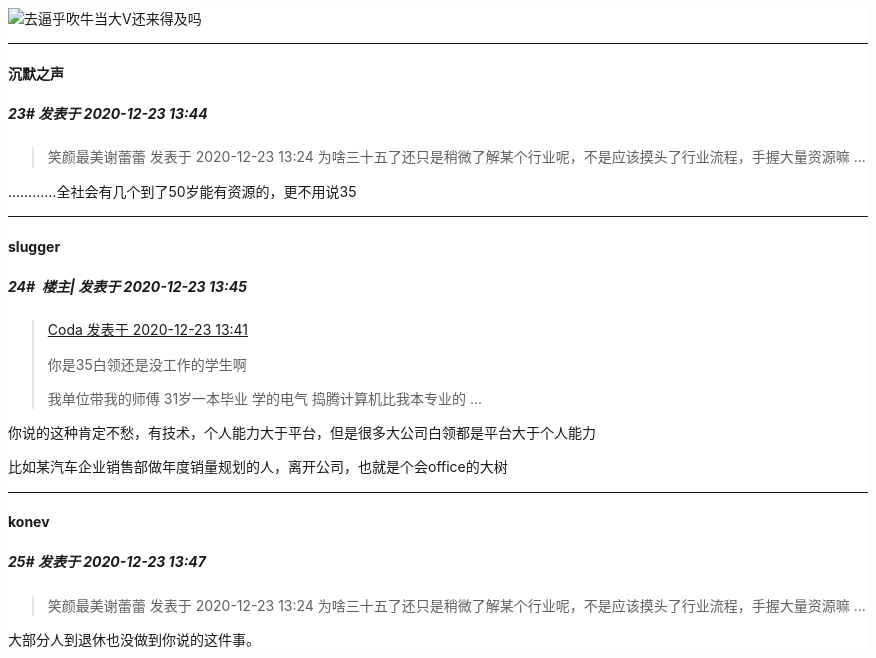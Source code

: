 

<img src="https://static.saraba1st.com/image/smiley/face2017/009.gif" referrerpolicy="no-referrer">去逼乎吹牛当大V还来得及吗







*****

####  沉默之声  
##### 23#       发表于 2020-12-23 13:44



<blockquote>笑颜最美谢蕾蕾 发表于 2020-12-23 13:24
为啥三十五了还只是稍微了解某个行业呢，不是应该摸头了行业流程，手握大量资源嘛 ...</blockquote>
…………全社会有几个到了50岁能有资源的，更不用说35







*****

####  slugger  
##### 24#         楼主| 发表于 2020-12-23 13:45



<blockquote><a href="httphttps://bbs.saraba1st.com/2b/forum.php?mod=redirect&amp;goto=findpost&amp;pid=49817926&amp;ptid=1979150" target="_blank">Coda 发表于 2020-12-23 13:41</a>

你是35白领还是没工作的学生啊  

我单位带我的师傅 31岁一本毕业 学的电气 捣腾计算机比我本专业的 ...</blockquote>
你说的这种肯定不愁，有技术，个人能力大于平台，但是很多大公司白领都是平台大于个人能力


比如某汽车企业销售部做年度销量规划的人，离开公司，也就是个会office的大树







*****

####  konev  
##### 25#       发表于 2020-12-23 13:47



<blockquote>笑颜最美谢蕾蕾 发表于 2020-12-23 13:24
为啥三十五了还只是稍微了解某个行业呢，不是应该摸头了行业流程，手握大量资源嘛 ...</blockquote>
大部分人到退休也没做到你说的这件事。






